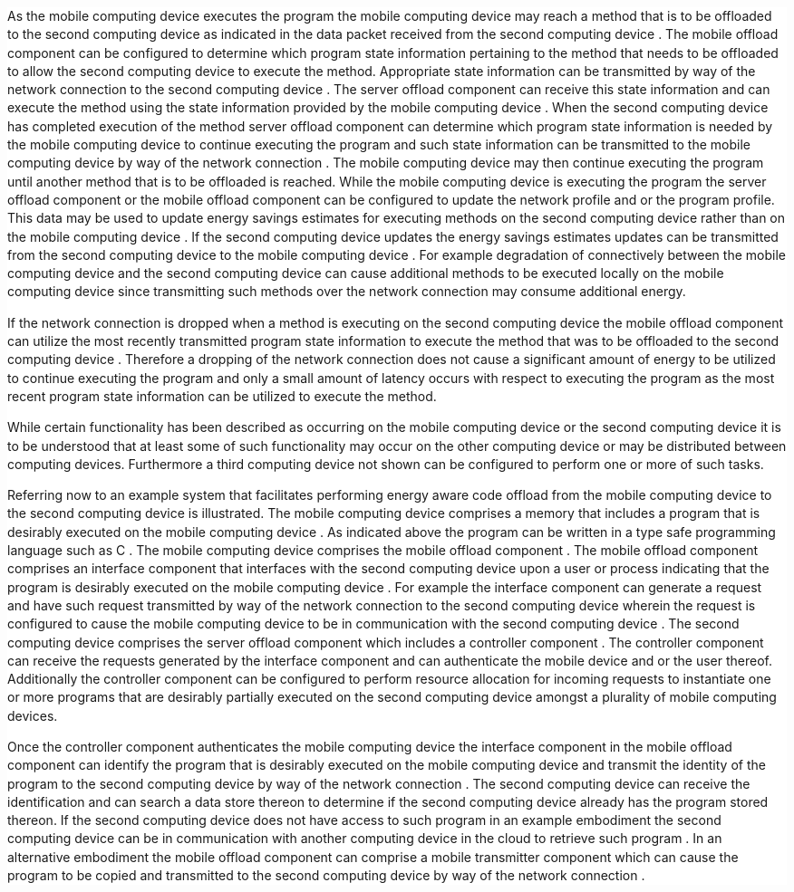 As the mobile computing device executes the program the mobile computing device may reach a method that is to be offloaded to the second computing device as indicated in the data packet received from the second computing device . The mobile offload component can be configured to determine which program state information pertaining to the method that needs to be offloaded to allow the second computing device to execute the method. Appropriate state information can be transmitted by way of the network connection to the second computing device . The server offload component can receive this state information and can execute the method using the state information provided by the mobile computing device . When the second computing device has completed execution of the method server offload component can determine which program state information is needed by the mobile computing device to continue executing the program and such state information can be transmitted to the mobile computing device by way of the network connection . The mobile computing device may then continue executing the program until another method that is to be offloaded is reached. While the mobile computing device is executing the program the server offload component or the mobile offload component can be configured to update the network profile and or the program profile. This data may be used to update energy savings estimates for executing methods on the second computing device rather than on the mobile computing device . If the second computing device updates the energy savings estimates updates can be transmitted from the second computing device to the mobile computing device . For example degradation of connectively between the mobile computing device and the second computing device can cause additional methods to be executed locally on the mobile computing device since transmitting such methods over the network connection may consume additional energy.

If the network connection is dropped when a method is executing on the second computing device the mobile offload component can utilize the most recently transmitted program state information to execute the method that was to be offloaded to the second computing device . Therefore a dropping of the network connection does not cause a significant amount of energy to be utilized to continue executing the program and only a small amount of latency occurs with respect to executing the program as the most recent program state information can be utilized to execute the method.

While certain functionality has been described as occurring on the mobile computing device or the second computing device it is to be understood that at least some of such functionality may occur on the other computing device or may be distributed between computing devices. Furthermore a third computing device not shown can be configured to perform one or more of such tasks.

Referring now to an example system that facilitates performing energy aware code offload from the mobile computing device to the second computing device is illustrated. The mobile computing device comprises a memory that includes a program that is desirably executed on the mobile computing device . As indicated above the program can be written in a type safe programming language such as C . The mobile computing device comprises the mobile offload component . The mobile offload component comprises an interface component that interfaces with the second computing device upon a user or process indicating that the program is desirably executed on the mobile computing device . For example the interface component can generate a request and have such request transmitted by way of the network connection to the second computing device wherein the request is configured to cause the mobile computing device to be in communication with the second computing device . The second computing device comprises the server offload component which includes a controller component . The controller component can receive the requests generated by the interface component and can authenticate the mobile device and or the user thereof. Additionally the controller component can be configured to perform resource allocation for incoming requests to instantiate one or more programs that are desirably partially executed on the second computing device amongst a plurality of mobile computing devices.

Once the controller component authenticates the mobile computing device the interface component in the mobile offload component can identify the program that is desirably executed on the mobile computing device and transmit the identity of the program to the second computing device by way of the network connection . The second computing device can receive the identification and can search a data store thereon to determine if the second computing device already has the program stored thereon. If the second computing device does not have access to such program in an example embodiment the second computing device can be in communication with another computing device in the cloud to retrieve such program . In an alternative embodiment the mobile offload component can comprise a mobile transmitter component which can cause the program to be copied and transmitted to the second computing device by way of the network connection .
